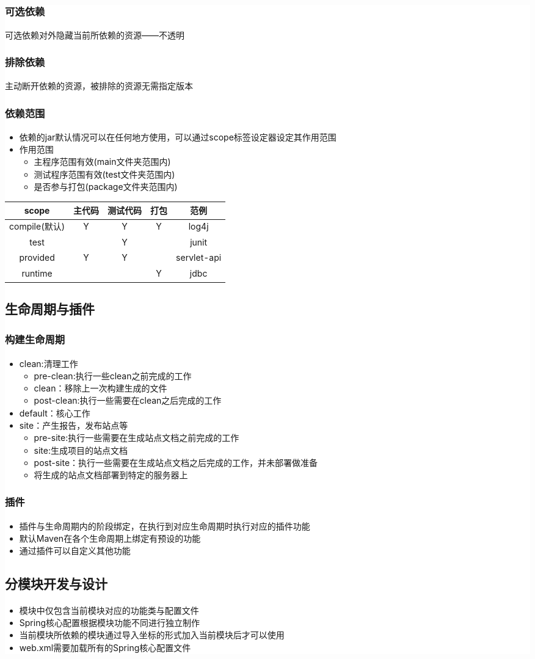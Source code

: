 ### 可选依赖

可选依赖对外隐藏当前所依赖的资源——不透明

### 排除依赖

主动断开依赖的资源，被排除的资源无需指定版本

### 依赖范围

- 依赖的jar默认情况可以在任何地方使用，可以通过scope标签设定器设定其作用范围
- 作用范围
  - 主程序范围有效(main文件夹范围内)
  - 测试程序范围有效(test文件夹范围内)
  - 是否参与打包(package文件夹范围内)

|     scope     | 主代码 | 测试代码 | 打包  |    范例     |
| :-----------: | :----: | :------: | :---: | :---------: |
| compile(默认) |   Y    |    Y     |   Y   |    log4j    |
|     test      |        |    Y     |       |    junit    |
|   provided    |   Y    |    Y     |       | servlet-api |
|    runtime    |        |          |   Y   |    jdbc     |

## 生命周期与插件

### 构建生命周期

- clean:清理工作
  - pre-clean:执行一些clean之前完成的工作
  - clean：移除上一次构建生成的文件
  - post-clean:执行一些需要在clean之后完成的工作
- default：核心工作
- site：产生报告，发布站点等
  - pre-site:执行一些需要在生成站点文档之前完成的工作
  - site:生成项目的站点文档
  - post-site：执行一些需要在生成站点文档之后完成的工作，并未部署做准备
  - 将生成的站点文档部署到特定的服务器上

### 插件

- 插件与生命周期内的阶段绑定，在执行到对应生命周期时执行对应的插件功能
- 默认Maven在各个生命周期上绑定有预设的功能
- 通过插件可以自定义其他功能

## 分模块开发与设计

- 模块中仅包含当前模块对应的功能类与配置文件
- Spring核心配置根据模块功能不同进行独立制作
- 当前模块所依赖的模块通过导入坐标的形式加入当前模块后才可以使用
- web.xml需要加载所有的Spring核心配置文件
